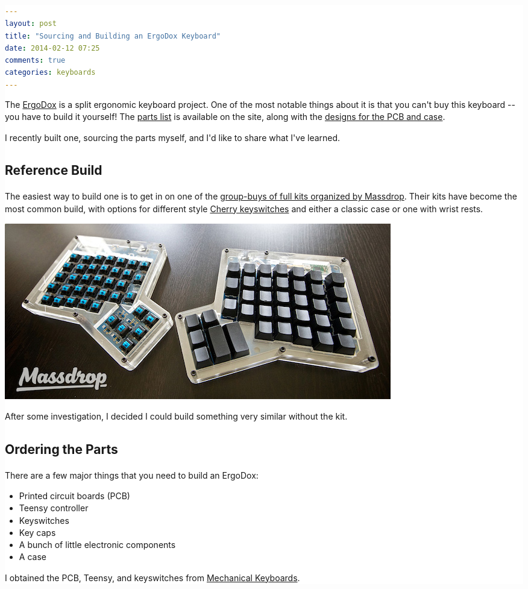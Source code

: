 ```yaml
---
layout: post
title: "Sourcing and Building an ErgoDox Keyboard"
date: 2014-02-12 07:25
comments: true
categories: keyboards
---
```

The [ErgoDox](http://ergodox.org/) is a split ergonomic keyboard project.  One of the most notable things about it is that you can't buy this keyboard -- you have to build it yourself!  The [parts list](http://ergodox.org/Hardware.aspx) is available on the site, along with the [designs for the PCB and case](http://ergodox.org/Downloads.aspx).

I recently built one, sourcing the parts myself, and I'd like to share what I've learned.

## Reference Build
The easiest way to build one is to get in on one of the [group-buys of full kits organized by Massdrop](https://www.massdrop.com/buy/ergodox).  Their kits have become the most common build, with options for different style [Cherry keyswitches](http://www.keyboardco.com/blog/index.php/2012/12/an-introduction-to-cherry-mx-mechanical-switches/) and either a classic case or one with wrist rests.

[![Massdrop's ErgoDox](/images/massdrop-ergo.jpg)](https://www.massdrop.com/buy/ergodox)

After some investigation, I decided I could build something very similar without the kit.

## Ordering the Parts
There are a few major things that you need to build an ErgoDox:

- Printed circuit boards (PCB)
- Teensy controller
- Keyswitches
- Key caps
- A bunch of little electronic components
- A case

I obtained the PCB, Teensy, and keyswitches from [Mechanical Keyboards](http://mechanicalkeyboards.com/).
